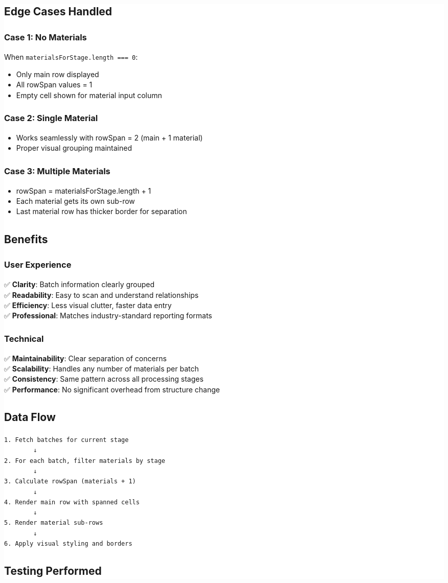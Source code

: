 ## Edge Cases Handled

### Case 1: No Materials
When `materialsForStage.length === 0`:
- Only main row displayed
- All rowSpan values = 1
- Empty cell shown for material input column

### Case 2: Single Material
- Works seamlessly with rowSpan = 2 (main + 1 material)
- Proper visual grouping maintained

### Case 3: Multiple Materials
- rowSpan = materialsForStage.length + 1
- Each material gets its own sub-row
- Last material row has thicker border for separation

## Benefits

### User Experience
✅ **Clarity**: Batch information clearly grouped  
✅ **Readability**: Easy to scan and understand relationships  
✅ **Efficiency**: Less visual clutter, faster data entry  
✅ **Professional**: Matches industry-standard reporting formats  

### Technical
✅ **Maintainability**: Clear separation of concerns  
✅ **Scalability**: Handles any number of materials per batch  
✅ **Consistency**: Same pattern across all processing stages  
✅ **Performance**: No significant overhead from structure change  

## Data Flow

```
1. Fetch batches for current stage
        ↓
2. For each batch, filter materials by stage
        ↓
3. Calculate rowSpan (materials + 1)
        ↓
4. Render main row with spanned cells
        ↓
5. Render material sub-rows
        ↓
6. Apply visual styling and borders
```

## Testing Performed
